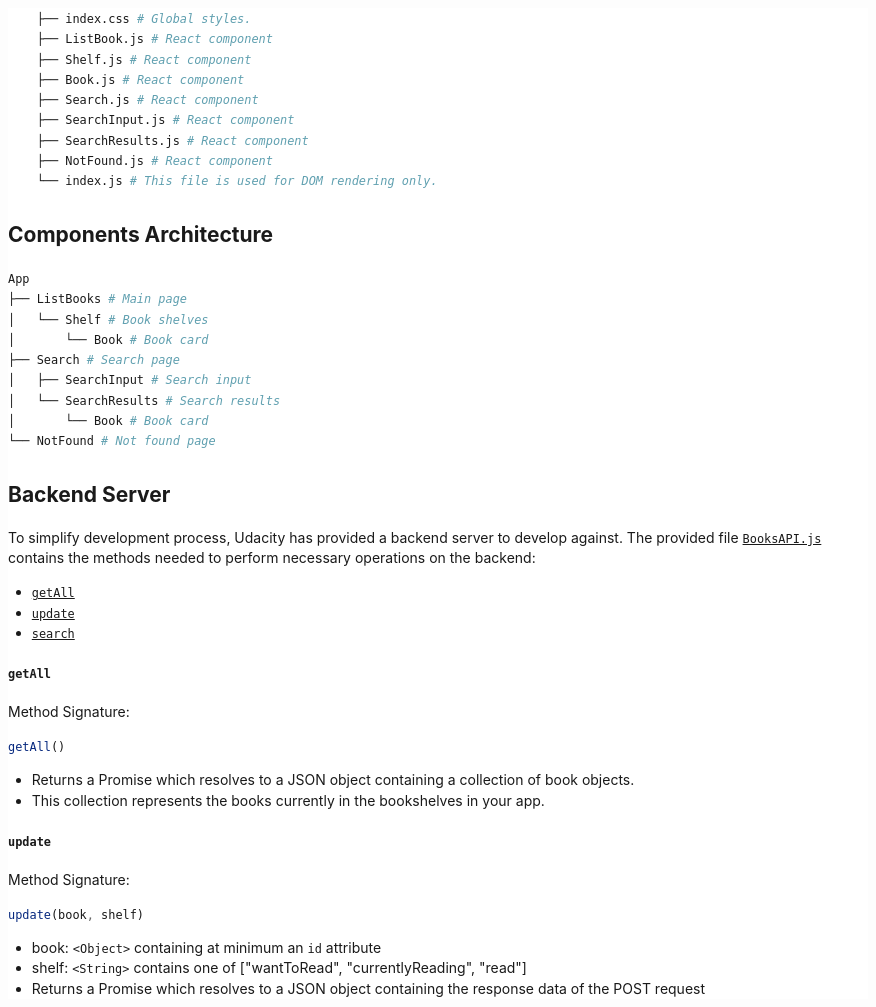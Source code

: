 ```bash
    ├── index.css # Global styles.
    ├── ListBook.js # React component
    ├── Shelf.js # React component
    ├── Book.js # React component
    ├── Search.js # React component
    ├── SearchInput.js # React component
    ├── SearchResults.js # React component
    ├── NotFound.js # React component
    └── index.js # This file is used for DOM rendering only.
```

## Components Architecture

```bash
App
├── ListBooks # Main page
│   └── Shelf # Book shelves
│       └── Book # Book card
├── Search # Search page
│   ├── SearchInput # Search input
│   └── SearchResults # Search results
│       └── Book # Book card
└── NotFound # Not found page
```

## Backend Server

To simplify development process, Udacity has provided a backend server to develop against. The provided file [`BooksAPI.js`](src/BooksAPI.js) contains the methods needed to perform necessary operations on the backend:

* [`getAll`](#getall)
* [`update`](#update)
* [`search`](#search)

#### `getAll`

Method Signature:

```js
getAll()
```

* Returns a Promise which resolves to a JSON object containing a collection of book objects.
* This collection represents the books currently in the bookshelves in your app.

#### `update`

Method Signature:

```js
update(book, shelf)
```

* book: `<Object>` containing at minimum an `id` attribute
* shelf: `<String>` contains one of ["wantToRead", "currentlyReading", "read"]  
* Returns a Promise which resolves to a JSON object containing the response data of the POST request
